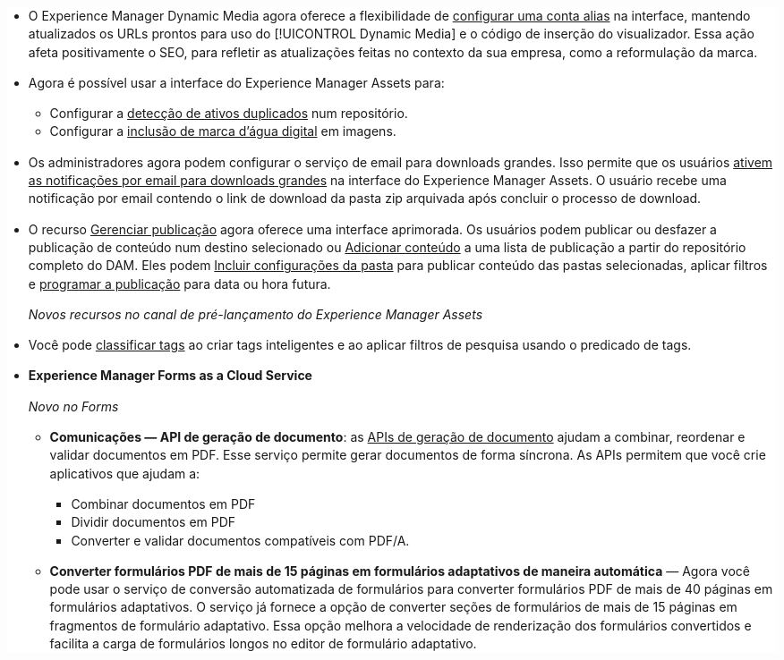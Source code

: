    * O Experience Manager Dynamic Media agora oferece a flexibilidade de [configurar uma conta alias](https://experienceleague.adobe.com/docs/experience-manager-cloud-service/content/assets/dynamicmedia/dm-alias-account.html?lang=pt-BR) na interface, mantendo atualizados os URLs prontos para uso do [!UICONTROL Dynamic Media] e o código de inserção do visualizador. Essa ação afeta positivamente o SEO, para refletir as atualizações feitas no contexto da sua empresa, como a reformulação da marca.
   * Agora é possível usar a interface do Experience Manager Assets para:
      * Configurar a [detecção de ativos duplicados](https://experienceleague.adobe.com/docs/experience-manager-cloud-service/content/assets/manage/manage-digital-assets.html?lang=pt-BR#detect-duplicate-assets) num repositório.
      * Configurar a [inclusão de marca d’água digital](https://experienceleague.adobe.com/docs/experience-manager-cloud-service/content/assets/manage/watermark-assets.html?lang=pt-BR) em imagens.
   * Os administradores agora podem configurar o serviço de email para downloads grandes. Isso permite que os usuários [ativem as notificações por email para downloads grandes](https://experienceleague.adobe.com/docs/experience-manager-cloud-service/content/assets/manage/download-assets-from-aem.html?lang=pt-BR#enable-email-notifications-for-large-downloads) na interface do Experience Manager Assets. O usuário recebe uma notificação por email contendo o link de download da pasta zip arquivada após concluir o processo de download.
   * O recurso [Gerenciar publicação](https://experienceleague.adobe.com/docs/experience-manager-cloud-service/content/assets/manage/manage-publication.html?lang=pt-BR) agora oferece uma interface aprimorada. Os usuários podem publicar ou desfazer a publicação de conteúdo num destino selecionado ou [Adicionar conteúdo](https://experienceleague.adobe.com/docs/experience-manager-cloud-service/content/assets/manage/manage-publication.html?lang=pt-BR#add-content) a uma lista de publicação a partir do repositório completo do DAM. Eles podem [Incluir configurações da pasta](https://experienceleague.adobe.com/docs/experience-manager-cloud-service/content/assets/manage/manage-publication.html?lang=pt-BR#include-folder-settings) para publicar conteúdo das pastas selecionadas, aplicar filtros e [programar a publicação](https://experienceleague.adobe.com/docs/experience-manager-cloud-service/content/assets/manage/manage-publication.html?lang=pt-BR#publish-assets-later) para data ou hora futura.

      _Novos recursos no canal de pré-lançamento do Experience Manager Assets_

   * Você pode [classificar tags](https://experienceleague.adobe.com/docs/experience-manager-cloud-service/content/assets/manage/organize-assets.html?lang=pt-BR#use-tags-to-organize-assets) ao criar tags inteligentes e ao aplicar filtros de pesquisa usando o predicado de tags.

* **Experience Manager Forms as a Cloud Service**

   _Novo no Forms_

   * **Comunicações — API de geração de documento**: as [APIs de geração de documento](https://experienceleague.adobe.com/docs/experience-manager-cloud-service/content/forms/using-communications/aem-forms-cloud-service-communications.html?lang=pt-BR) ajudam a combinar, reordenar e validar documentos em PDF. Esse serviço permite gerar documentos de forma síncrona. As APIs permitem que você crie aplicativos que ajudam a:

      * Combinar documentos em PDF
      * Dividir documentos em PDF
      * Converter e validar documentos compatíveis com PDF/A.
   * **Converter formulários PDF de mais de 15 páginas em formulários adaptativos de maneira automática** — Agora você pode usar o serviço de conversão automatizada de formulários para converter formulários PDF de mais de 40 páginas em formulários adaptativos. O serviço já fornece a opção de converter seções de formulários de mais de 15 páginas em fragmentos de formulário adaptativo. Essa opção melhora a velocidade de renderização dos formulários convertidos e facilita a carga de formulários longos no editor de formulário adaptativo.
